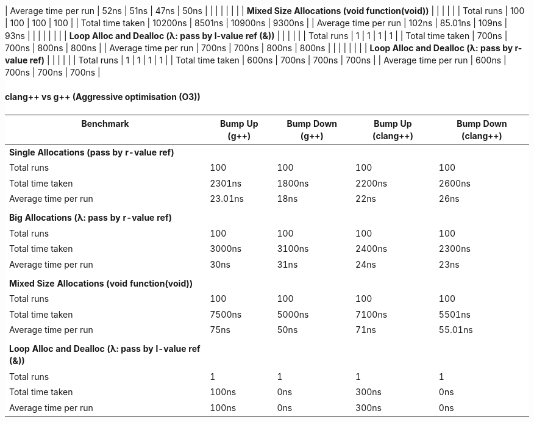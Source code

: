 | Average time per run | 52ns | 51ns | 47ns | 50ns |
| | | | | |
| **Mixed Size Allocations (void function(void))** | | | | |
| Total runs | 100 | 100 | 100 | 100 |
| Total time taken | 10200ns | 8501ns | 10900ns | 9300ns |
| Average time per run | 102ns | 85.01ns | 109ns | 93ns |
| | | | | |
| **Loop Alloc and Dealloc (λ: pass by l-value ref (&))** | | | | |
| Total runs        | 1   | 1   | 1   | 1   |
| Total time taken   | 700ns  | 700ns  | 800ns  | 800ns  |
| Average time per run   | 700ns  | 700ns  | 800ns  | 800ns  |
| | | | | |
| **Loop Alloc and Dealloc (λ: pass by r-value ref)** | | | | |
| Total runs | 1 | 1 | 1 | 1 |
| Total time taken | 600ns | 700ns | 700ns | 700ns |
| Average time per run | 600ns | 700ns | 700ns | 700ns |

#### clang++ vs g++ (Aggressive optimisation (O3)) 

| Benchmark | Bump Up (g++) | Bump Down (g++) | Bump Up (clang++) | Bump Down (clang++) |
|------------------------------------------------|------------------------------|------------------------------|------------------------------|------------------------------|
| **Single Allocations (pass by r-value ref)** | | | | |
| Total runs | 100 | 100 | 100 | 100 |
| Total time taken   | 2301ns | 1800ns | 2200ns | 2600ns |
| Average time per run   | 23.01ns     | 18ns   | 22ns   | 26ns   |
|   | | | | |
| **Big Allocations (λ: pass by r-value ref)**    | | | | |
| Total runs   | 100 | 100 | 100 | 100 |
| Total time taken   | 3000ns | 3100ns | 2400ns | 2300ns |
| Average time per run   | 30ns   | 31ns   | 24ns   | 23ns   |
|   | | | | |
| **Mixed Size Allocations (void function(void))** | | | | |
| Total runs   | 100 | 100 | 100 | 100 |
| Total time taken   | 7500ns | 5000ns | 7100ns | 5501ns |
| Average time per run   | 75ns   | 50ns   | 71ns   | 55.01ns     |
|   | | | | |
| **Loop Alloc and Dealloc (λ: pass by l-value ref (&))** |     | | | |
| Total runs   | 1   | 1   | 1   | 1   |
| Total time taken   | 100ns  | 0ns | 300ns  | 0ns |
| Average time per run   | 100ns  | 0ns | 300ns  | 0ns |